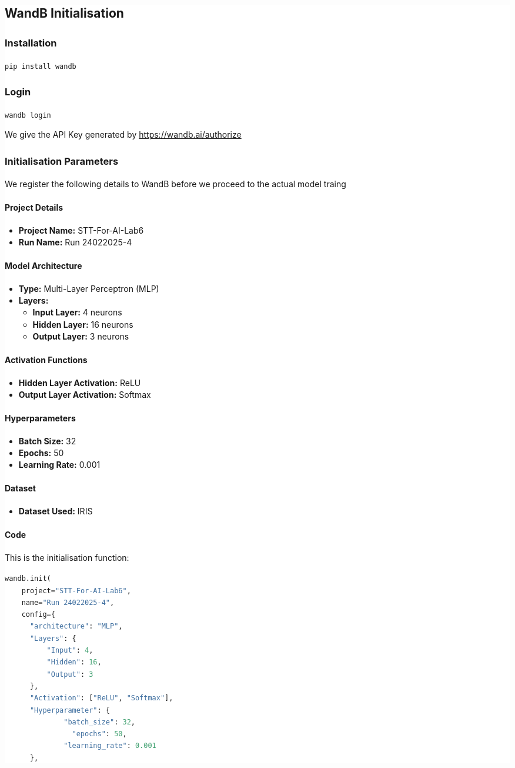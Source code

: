 ## WandB Initialisation

### Installation

```bash
pip install wandb
```

### Login

```bash
wandb login
```

We give the API Key generated by https://wandb.ai/authorize

### Initialisation Parameters

We register the following details to WandB before we proceed to the actual model traing

#### Project Details
- **Project Name:** STT-For-AI-Lab6  
- **Run Name:** Run 24022025-4  

#### Model Architecture
- **Type:** Multi-Layer Perceptron (MLP)  
- **Layers:**
  - **Input Layer:** 4 neurons  
  - **Hidden Layer:** 16 neurons  
  - **Output Layer:** 3 neurons  

#### Activation Functions
- **Hidden Layer Activation:** ReLU  
- **Output Layer Activation:** Softmax  

#### Hyperparameters
- **Batch Size:** 32  
- **Epochs:** 50  
- **Learning Rate:** 0.001  

#### Dataset
- **Dataset Used:** IRIS  

<div style="page-break-before: always;"></div>

#### Code

This is the initialisation function:

```python
wandb.init(
    project="STT-For-AI-Lab6",
    name="Run 24022025-4",
    config={
      "architecture": "MLP",
      "Layers": {
          "Input": 4,
          "Hidden": 16,
          "Output": 3
      },
      "Activation": ["ReLU", "Softmax"],
      "Hyperparameter": {
              "batch_size": 32,
                "epochs": 50,
              "learning_rate": 0.001
      },
```